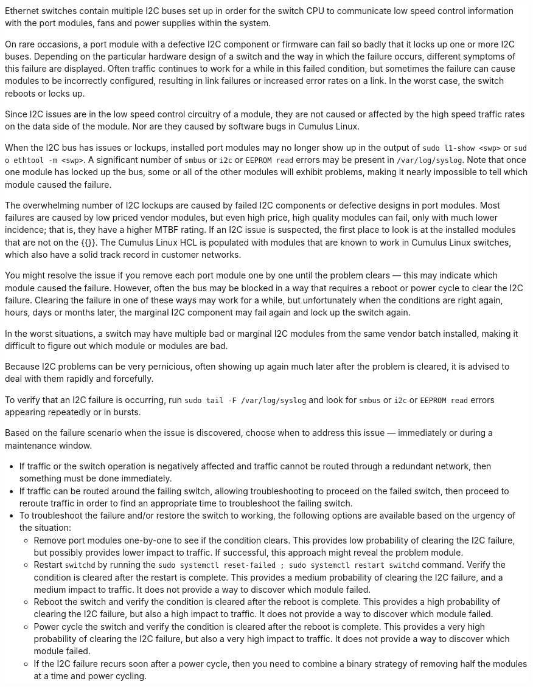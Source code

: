 Ethernet switches contain multiple I2C buses set up in order for the switch CPU to communicate low speed control information with the port modules, fans and power supplies within the system.

On rare occasions, a port module with a defective I2C component or firmware can fail so badly that it locks up one or more I2C buses. Depending on the particular hardware design of a switch and the way in which the failure occurs, different symptoms of this failure are displayed. Often traffic continues to work for a while in this failed condition, but sometimes the failure can cause modules to be incorrectly configured, resulting in link failures or increased error rates on a link. In the worst case, the switch reboots or locks up.

Since I2C issues are in the low speed control circuitry of a module, they are not caused or affected by the high speed traffic rates on the data side of the module. Nor are they caused by software bugs in Cumulus Linux.

When the I2C bus has issues or lockups, installed port modules may no longer show up in the output of `sudo l1-show <swp>` or `sudo ethtool -m <swp>`. A significant number of `smbus` or `i2c` or `EEPROM read` errors may be present in `/var/log/syslog`. Note that once one module has locked up the bus, some or all of the other modules will exhibit problems, making it nearly impossible to tell which module caused the failure.  

The overwhelming number of I2C lockups are caused by failed I2C components or defective designs in port modules. Most failures are caused by low priced vendor modules, but even high price, high quality modules can fail, only with much lower incidence; that is, they have a higher MTBF rating. If an I2C issue is suspected, the first place to look is at the installed modules that are not on the {{<exlink url="https://cumulusnetworks.com/hcl" text="Cumulus Linux HCL">}}. The Cumulus Linux HCL is populated with modules that are known to work in Cumulus Linux switches, which also have a solid track record in customer networks.

You might resolve the issue if you remove each port module one by one until the problem clears &mdash; this may indicate which module caused the failure. However, often the bus may be blocked in a way that requires a reboot or power cycle to clear the I2C failure. Clearing the failure in one of these ways may work for a while, but unfortunately when the conditions are right again, hours, days or months later, the marginal I2C component may fail again and lock up the switch again.

In the worst situations, a switch may have multiple bad or marginal I2C modules from the same vendor batch installed, making it difficult to figure out which module or modules are bad.

Because I2C problems can be very pernicious, often showing up again much later after the problem is cleared, it is advised to deal with them rapidly and forcefully.

To verify that an I2C failure is occurring, run `sudo tail -F /var/log/syslog` and look for `smbus` or `i2c` or `EEPROM read` errors appearing repeatedly or in bursts.

Based on the failure scenario when the issue is discovered, choose when to address this issue &mdash; immediately or during a maintenance window.

- If traffic or the switch operation is negatively affected and traffic cannot be routed through a redundant network, then something must be done immediately.
- If traffic can be routed around the failing switch, allowing troubleshooting to proceed on the failed switch, then proceed to reroute traffic in order to find an appropriate time to troubleshoot the failing switch.
- To troubleshoot the failure and/or restore the switch to working, the following options are available based on the urgency of the situation:
  - Remove port modules one-by-one to see if the condition clears. This provides low probability of clearing the I2C failure, but possibly provides lower impact to traffic. If successful, this approach might reveal the problem module.
  - Restart `switchd` by running the `sudo systemctl reset-failed ; sudo systemctl restart switchd` command. Verify the condition is cleared after the restart is complete. This provides a medium probability of clearing the I2C failure, and a medium impact to traffic. It does not provide a way to discover which module failed.
  - Reboot the switch and verify the condition is cleared after the reboot is complete. This provides a high probability of clearing the I2C failure, but also a high impact to traffic. It does not provide a way to discover which module failed.
  - Power cycle the switch and verify the condition is cleared after the reboot is complete. This provides a very high probability of clearing the I2C failure, but also a very high impact to traffic. It does not provide a way to discover which module failed.
  - If the I2C failure recurs soon after a power cycle, then you need to combine a binary strategy of removing half the modules at a time and power cycling.